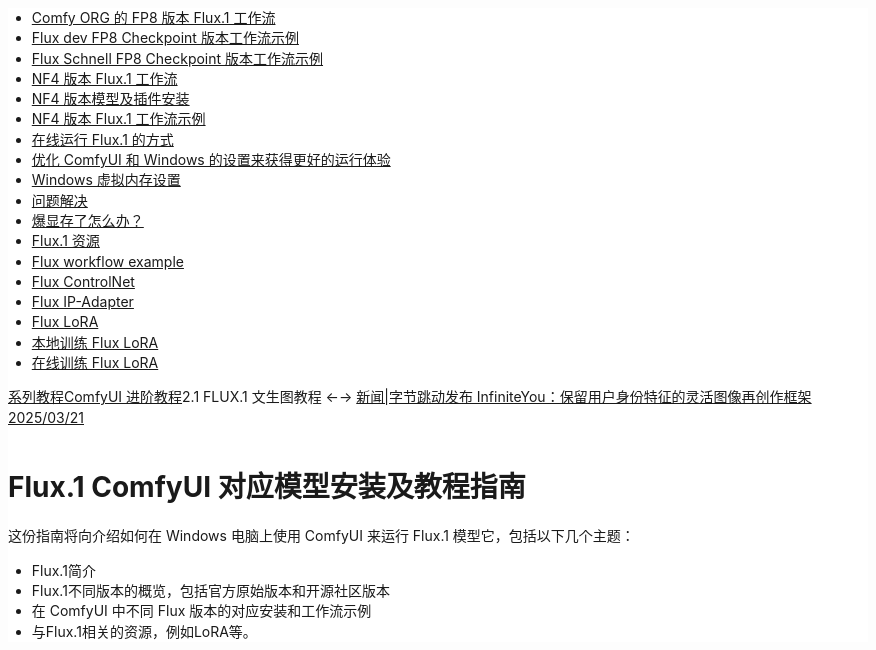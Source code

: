   * [Comfy ORG 的 FP8 版本 Flux.1 工作流](https://comfyui-wiki.com/zh/tutorial/advanced/flux1-comfyui-guide-workflow-and-examples#comfy-org-的-fp8--版本-flux1-工作流)
  * [Flux dev FP8 Checkpoint 版本工作流示例](https://comfyui-wiki.com/zh/tutorial/advanced/flux1-comfyui-guide-workflow-and-examples#flux-dev-fp8-checkpoint-版本工作流示例)
  * [Flux Schnell FP8 Checkpoint 版本工作流示例](https://comfyui-wiki.com/zh/tutorial/advanced/flux1-comfyui-guide-workflow-and-examples#flux-schnell-fp8-checkpoint-版本工作流示例)
  * [NF4 版本 Flux.1 工作流](https://comfyui-wiki.com/zh/tutorial/advanced/flux1-comfyui-guide-workflow-and-examples#nf4-版本-flux1-工作流)
  * [NF4 版本模型及插件安装](https://comfyui-wiki.com/zh/tutorial/advanced/flux1-comfyui-guide-workflow-and-examples#nf4-版本模型及插件安装)
  * [NF4 版本 Flux.1 工作流示例](https://comfyui-wiki.com/zh/tutorial/advanced/flux1-comfyui-guide-workflow-and-examples#nf4-版本-flux1-工作流示例)
  * [在线运行 Flux.1 的方式](https://comfyui-wiki.com/zh/tutorial/advanced/flux1-comfyui-guide-workflow-and-examples#在线运行-flux1-的方式)
  * [优化 ComfyUI 和 Windows 的设置来获得更好的运行体验](https://comfyui-wiki.com/zh/tutorial/advanced/flux1-comfyui-guide-workflow-and-examples#优化-comfyui-和-windows-的设置来获得更好的运行体验)
  * [Windows 虚拟内存设置](https://comfyui-wiki.com/zh/tutorial/advanced/flux1-comfyui-guide-workflow-and-examples#windows-虚拟内存设置)
  * [问题解决](https://comfyui-wiki.com/zh/tutorial/advanced/flux1-comfyui-guide-workflow-and-examples#问题解决)
  * [爆显存了怎么办？](https://comfyui-wiki.com/zh/tutorial/advanced/flux1-comfyui-guide-workflow-and-examples#爆显存了怎么办)
  * [Flux.1 资源](https://comfyui-wiki.com/zh/tutorial/advanced/flux1-comfyui-guide-workflow-and-examples#flux1-资源)
  * [Flux workflow example](https://comfyui-wiki.com/zh/tutorial/advanced/flux1-comfyui-guide-workflow-and-examples#flux-workflow-example)
  * [Flux ControlNet](https://comfyui-wiki.com/zh/tutorial/advanced/flux1-comfyui-guide-workflow-and-examples#flux-controlnet)
  * [Flux IP-Adapter](https://comfyui-wiki.com/zh/tutorial/advanced/flux1-comfyui-guide-workflow-and-examples#flux-ip-adapter)
  * [Flux LoRA](https://comfyui-wiki.com/zh/tutorial/advanced/flux1-comfyui-guide-workflow-and-examples#flux-lora)
  * [本地训练 Flux LoRA](https://comfyui-wiki.com/zh/tutorial/advanced/flux1-comfyui-guide-workflow-and-examples#本地训练-flux-lora)
  * [在线训练 Flux LoRA](https://comfyui-wiki.com/zh/tutorial/advanced/flux1-comfyui-guide-workflow-and-examples#在线训练-flux-lora)


[](https://forms.gle/LRjjgeMwDYLdwXbk9)
[系列教程](https://comfyui-wiki.com/zh/tutorial "系列教程")[ComfyUI 进阶教程](https://comfyui-wiki.com/zh/tutorial/advanced "ComfyUI 进阶教程")2.1 FLUX.1 文生图教程
←→
[新闻|字节跳动发布 InfiniteYou：保留用户身份特征的灵活图像再创作框架2025/03/21](https://comfyui-wiki.com/zh/news/2025-03-21-bytedance-infiniteyou)
# Flux.1 ComfyUI 对应模型安装及教程指南
这份指南将向介绍如何在 Windows 电脑上使用 ComfyUI 来运行 Flux.1 模型它，包括以下几个主题：
  * Flux.1简介
  * Flux.1不同版本的概览，包括官方原始版本和开源社区版本
  * 在 ComfyUI 中不同 Flux 版本的对应安装和工作流示例
  * 与Flux.1相关的资源，例如LoRA等。
